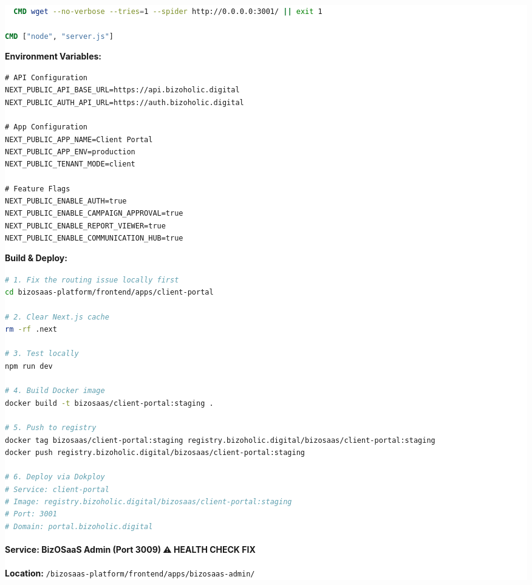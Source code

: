 ```dockerfile
  CMD wget --no-verbose --tries=1 --spider http://0.0.0.0:3001/ || exit 1

CMD ["node", "server.js"]
```

**Environment Variables:**
```env
# API Configuration
NEXT_PUBLIC_API_BASE_URL=https://api.bizoholic.digital
NEXT_PUBLIC_AUTH_API_URL=https://auth.bizoholic.digital

# App Configuration
NEXT_PUBLIC_APP_NAME=Client Portal
NEXT_PUBLIC_APP_ENV=production
NEXT_PUBLIC_TENANT_MODE=client

# Feature Flags
NEXT_PUBLIC_ENABLE_AUTH=true
NEXT_PUBLIC_ENABLE_CAMPAIGN_APPROVAL=true
NEXT_PUBLIC_ENABLE_REPORT_VIEWER=true
NEXT_PUBLIC_ENABLE_COMMUNICATION_HUB=true
```

**Build & Deploy:**
```bash
# 1. Fix the routing issue locally first
cd bizosaas-platform/frontend/apps/client-portal

# 2. Clear Next.js cache
rm -rf .next

# 3. Test locally
npm run dev

# 4. Build Docker image
docker build -t bizosaas/client-portal:staging .

# 5. Push to registry
docker tag bizosaas/client-portal:staging registry.bizoholic.digital/bizosaas/client-portal:staging
docker push registry.bizoholic.digital/bizosaas/client-portal:staging

# 6. Deploy via Dokploy
# Service: client-portal
# Image: registry.bizoholic.digital/bizosaas/client-portal:staging
# Port: 3001
# Domain: portal.bizoholic.digital
```

#### Service: BizOSaaS Admin (Port 3009) ⚠️ HEALTH CHECK FIX

**Location:** `/bizosaas-platform/frontend/apps/bizosaas-admin/`
